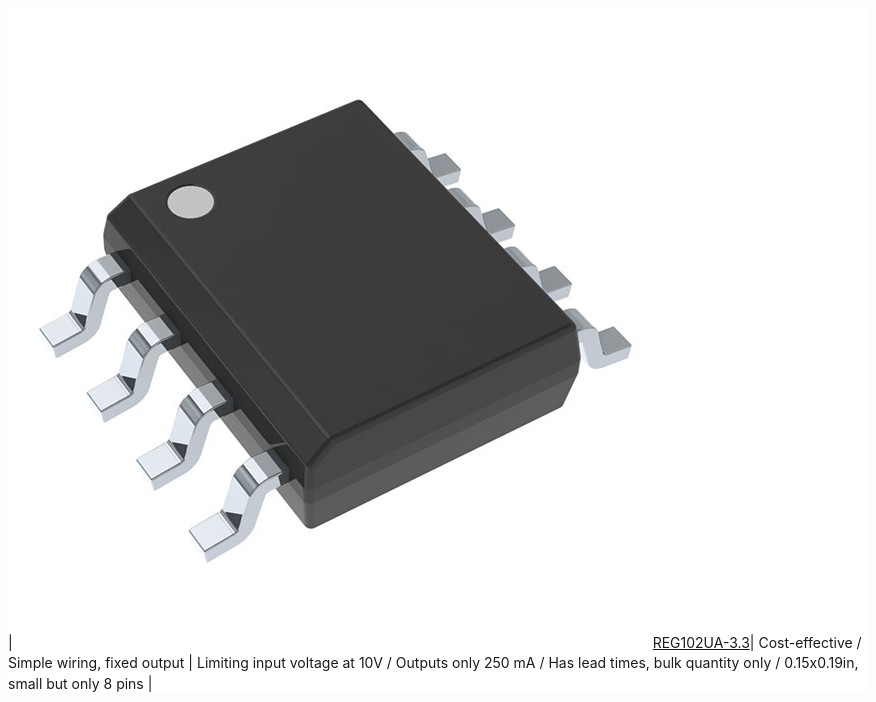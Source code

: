 |![](https://github.com/NBrentASU/NBrent/blob/main/SVR1.jpg?raw=true)[REG102UA-3.3](https://www.digikey.com/en/products/detail/rochester-electronics,-llc/REG102UA-3.3/13484871?gclsrc=aw.ds&&utm_adgroup=Integrated%20Circuits%20%28ICs%29&utm_source=google&utm_medium=cpc&utm_campaign=Shopping_DK%2BSupplier_Rochester&utm_term=&utm_content=Integrated%20Circuits%20%28ICs%29&utm_id=go_cmp-14247218536_adg-128566365520_ad-539599078936_pla-354083419805_dev-c_ext-_prd-13484871_sig-Cj0KCQiA-5a9BhCBARIsACwMkJ7S7nYkK_YB7_vSCh4ywOoDLnH9ICCjoFQEwViat1UD6Vfm8szarw0aArS0EALw_wcB&gad_source=1&gclid=Cj0KCQiA-5a9BhCBARIsACwMkJ7S7nYkK_YB7_vSCh4ywOoDLnH9ICCjoFQEwViat1UD6Vfm8szarw0aArS0EALw_wcB&gclsrc=aw.ds)| Cost-effective / Simple wiring, fixed output | Limiting input voltage at 10V / Outputs only 250 mA / Has lead times, bulk quantity only / 0.15x0.19in, small but only 8 pins |